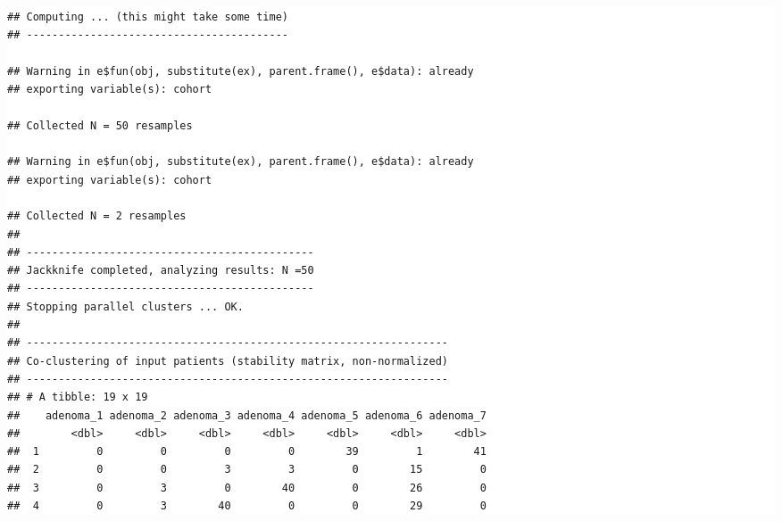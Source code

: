     ## Computing ... (this might take some time)
    ## -----------------------------------------

    ## Warning in e$fun(obj, substitute(ex), parent.frame(), e$data): already
    ## exporting variable(s): cohort

    ## Collected N = 50 resamples

    ## Warning in e$fun(obj, substitute(ex), parent.frame(), e$data): already
    ## exporting variable(s): cohort

    ## Collected N = 2 resamples
    ## 
    ## ---------------------------------------------
    ## Jackknife completed, analyzing results: N =50
    ## ---------------------------------------------
    ## Stopping parallel clusters ... OK.
    ## 
    ## ------------------------------------------------------------------
    ## Co-clustering of input patients (stability matrix, non-normalized)
    ## ------------------------------------------------------------------
    ## # A tibble: 19 x 19
    ##    adenoma_1 adenoma_2 adenoma_3 adenoma_4 adenoma_5 adenoma_6 adenoma_7
    ##        <dbl>     <dbl>     <dbl>     <dbl>     <dbl>     <dbl>     <dbl>
    ##  1         0         0         0         0        39         1        41
    ##  2         0         0         3         3         0        15         0
    ##  3         0         3         0        40         0        26         0
    ##  4         0         3        40         0         0        29         0